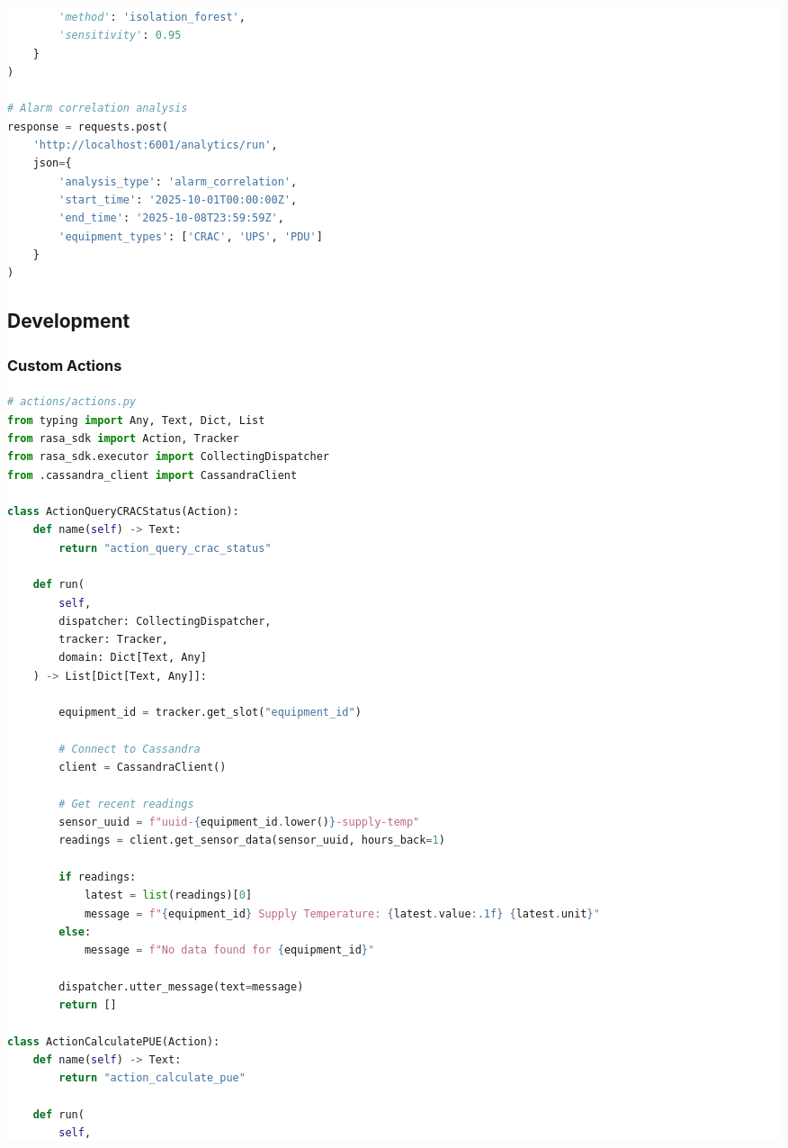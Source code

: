 ```python
        'method': 'isolation_forest',
        'sensitivity': 0.95
    }
)

# Alarm correlation analysis
response = requests.post(
    'http://localhost:6001/analytics/run',
    json={
        'analysis_type': 'alarm_correlation',
        'start_time': '2025-10-01T00:00:00Z',
        'end_time': '2025-10-08T23:59:59Z',
        'equipment_types': ['CRAC', 'UPS', 'PDU']
    }
)
```

## Development

### Custom Actions

```python
# actions/actions.py
from typing import Any, Text, Dict, List
from rasa_sdk import Action, Tracker
from rasa_sdk.executor import CollectingDispatcher
from .cassandra_client import CassandraClient

class ActionQueryCRACStatus(Action):
    def name(self) -> Text:
        return "action_query_crac_status"

    def run(
        self, 
        dispatcher: CollectingDispatcher,
        tracker: Tracker,
        domain: Dict[Text, Any]
    ) -> List[Dict[Text, Any]]:
        
        equipment_id = tracker.get_slot("equipment_id")
        
        # Connect to Cassandra
        client = CassandraClient()
        
        # Get recent readings
        sensor_uuid = f"uuid-{equipment_id.lower()}-supply-temp"
        readings = client.get_sensor_data(sensor_uuid, hours_back=1)
        
        if readings:
            latest = list(readings)[0]
            message = f"{equipment_id} Supply Temperature: {latest.value:.1f} {latest.unit}"
        else:
            message = f"No data found for {equipment_id}"
        
        dispatcher.utter_message(text=message)
        return []

class ActionCalculatePUE(Action):
    def name(self) -> Text:
        return "action_calculate_pue"

    def run(
        self,
```